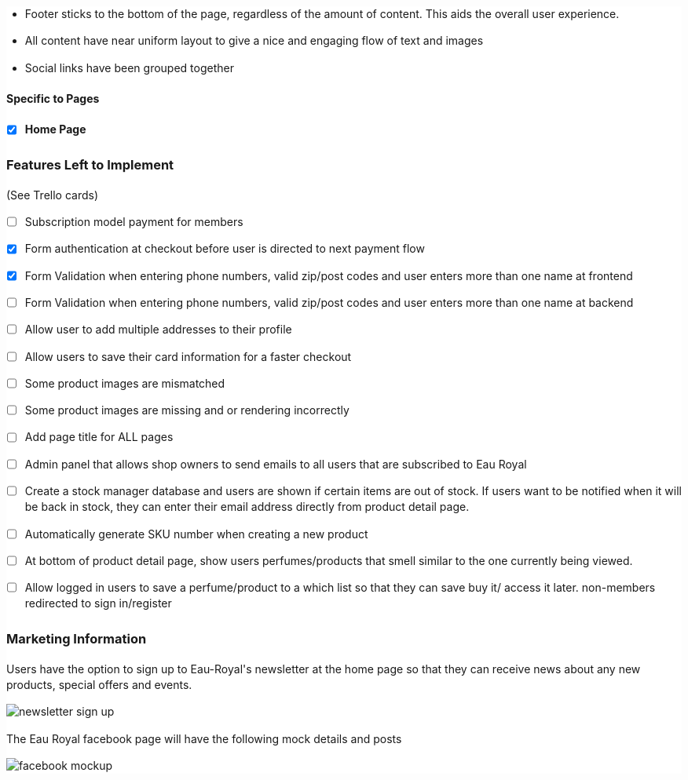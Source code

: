 - Footer sticks to the bottom of the page, regardless of the amount of content. This aids the overall user experience.

- All content have near uniform layout to give a nice and engaging flow of text and images

- Social links have been grouped together

#### Specific to Pages

- [x] **Home Page**

### Features Left to Implement

(See Trello cards)

- [ ] Subscription model payment for members

- [x] Form authentication at checkout before user is directed to next payment flow

- [x] Form Validation when entering phone numbers, valid zip/post codes and user enters more than one name at frontend

- [ ] Form Validation when entering phone numbers, valid zip/post codes and user enters more than one name at backend

- [ ] Allow user to add multiple addresses to their profile

- [ ] Allow users to save their card information for a faster checkout

- [ ] Some product images are mismatched

- [ ] Some product images are missing and or rendering incorrectly

- [ ] Add page title for ALL pages

- [ ] Admin panel that allows shop owners to send emails to all users that are subscribed to Eau Royal

- [ ] Create a stock manager database and users are shown if certain items are out of stock. If users want to be notified when it will be back in stock, they can enter their email address directly from product detail page.

- [ ] Automatically generate SKU number when creating a new product

- [ ] At bottom of product detail page, show users perfumes/products that smell similar to the one currently being viewed.

- [ ] Allow logged in users to save a perfume/product to a which list so that they can save buy it/ access it later. non-members redirected to sign in/register

### Marketing Information

Users have the option to sign up to Eau-Royal's newsletter at the home page so that they can receive news about any new products, special offers and events.

![newsletter sign up](README/misc/newsletter-signup.png)

The Eau Royal facebook page will have the following mock details and posts

![facebook mockup](README/misc/fb-business-page.png)
